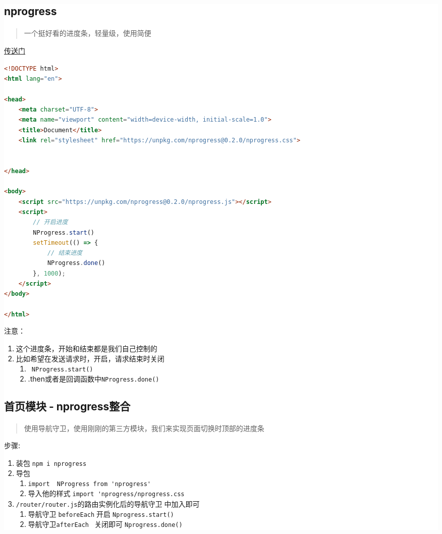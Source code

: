 



## nprogress

>  一个挺好看的进度条，轻量级，使用简便

[传送门](https://github.com/rstacruz/nprogress)

```html
<!DOCTYPE html>
<html lang="en">

<head>
    <meta charset="UTF-8">
    <meta name="viewport" content="width=device-width, initial-scale=1.0">
    <title>Document</title>
    <link rel="stylesheet" href="https://unpkg.com/nprogress@0.2.0/nprogress.css">


</head>

<body>
    <script src="https://unpkg.com/nprogress@0.2.0/nprogress.js"></script>
    <script>
        // 开启进度
        NProgress.start()
        setTimeout(() => {
            // 结束进度
            NProgress.done()
        }, 1000);
    </script>
</body>

</html>
```

注意：

1. 这个进度条，开始和结束都是我们自己控制的
2. 比如希望在发送请求时，开启，请求结束时关闭
   1. ` NProgress.start()`
   2. .then或者是回调函数中`NProgress.done()`

## 首页模块 - nprogress整合

> 使用导航守卫，使用刚刚的第三方模块，我们来实现页面切换时顶部的进度条

步骤:

1. 装包 `npm i nprogress`
2. 导包
   1. `import  NProgress from 'nprogress'` 
   2. 导入他的样式 `import 'nprogress/nprogress.css`
3. `/router/router.js`的路由实例化后的导航守卫 中加入即可
   1. 导航守卫 `beforeEach`  开启    `Nprogress.start()`
   2. 导航守卫`afterEach `  关闭即可  `Nprogress.done()`
